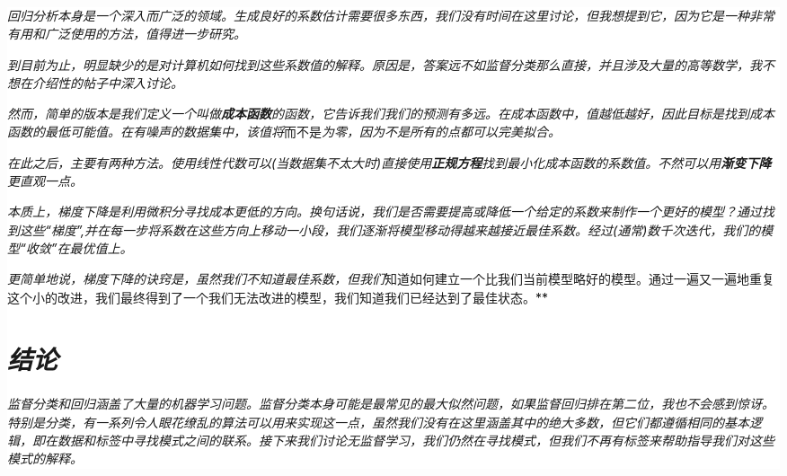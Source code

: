 *回归分析本身是一个深入而广泛的领域。生成良好的系数估计需要很多东西，我们没有时间在这里讨论，但我想提到它，因为它是一种非常有用和广泛使用的方法，值得进一步研究。*

*到目前为止，明显缺少的是对计算机如何找到这些系数值的解释。原因是，答案远不如监督分类那么直接，并且涉及大量的高等数学，我不想在介绍性的帖子中深入讨论。*

*然而，简单的版本是我们定义一个叫做**成本函数**的函数，它告诉我们我们的预测有多远。在成本函数中，值越低越好，因此目标是找到成本函数的最低可能值。在有噪声的数据集中，该值将*而不是*为零，因为不是所有的点都可以完美拟合。*

*在此之后，主要有两种方法。使用线性代数可以(当数据集不太大时)直接使用**正规方程**找到最小化成本函数的系数值。不然可以用**渐变下降**更直观一点。*

*本质上，梯度下降是利用微积分寻找成本更低的方向。换句话说，我们是否需要提高或降低一个给定的系数来制作一个更好的模型？通过找到这些“梯度”,并在每一步将系数在这些方向上移动一小段，我们逐渐将模型移动得越来越接近最佳系数。经过(通常)数千次迭代，我们的模型“收敛”在最优值上。*

*更简单地说，梯度下降的诀窍是，虽然我们不知道最佳系数，但我们*知道如何建立一个比我们当前模型略好的模型。通过一遍又一遍地重复这个小的改进，我们最终得到了一个我们无法改进的模型，我们知道我们已经达到了最佳状态。**

# *结论*

*监督分类和回归涵盖了大量的机器学习问题。监督分类本身可能是最常见的最大似然问题，如果监督回归排在第二位，我也不会感到惊讶。特别是分类，有一系列令人眼花缭乱的算法可以用来实现这一点，虽然我们没有在这里涵盖其中的绝大多数，但它们都遵循相同的基本逻辑，即在数据和标签中寻找模式之间的联系。接下来我们讨论无监督学习，我们仍然在寻找模式，但我们不再有标签来帮助指导我们对这些模式的解释。*